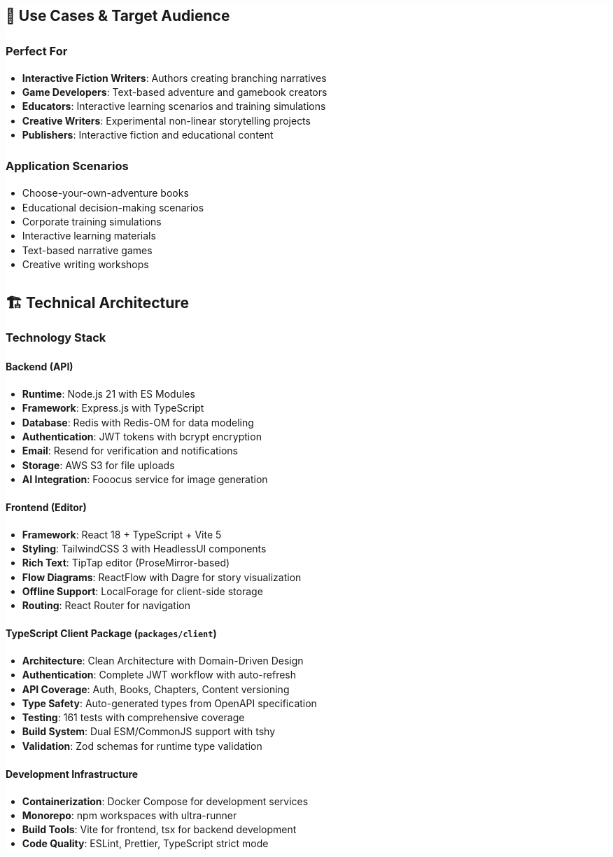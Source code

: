 ## 🎯 Use Cases & Target Audience

### Perfect For
- **Interactive Fiction Writers**: Authors creating branching narratives
- **Game Developers**: Text-based adventure and gamebook creators
- **Educators**: Interactive learning scenarios and training simulations
- **Creative Writers**: Experimental non-linear storytelling projects
- **Publishers**: Interactive fiction and educational content

### Application Scenarios
- Choose-your-own-adventure books
- Educational decision-making scenarios
- Corporate training simulations
- Interactive learning materials
- Text-based narrative games
- Creative writing workshops

## 🏗️ Technical Architecture

### Technology Stack

#### Backend (API)
- **Runtime**: Node.js 21 with ES Modules
- **Framework**: Express.js with TypeScript
- **Database**: Redis with Redis-OM for data modeling
- **Authentication**: JWT tokens with bcrypt encryption
- **Email**: Resend for verification and notifications
- **Storage**: AWS S3 for file uploads
- **AI Integration**: Fooocus service for image generation

#### Frontend (Editor)
- **Framework**: React 18 + TypeScript + Vite 5
- **Styling**: TailwindCSS 3 with HeadlessUI components
- **Rich Text**: TipTap editor (ProseMirror-based)
- **Flow Diagrams**: ReactFlow with Dagre for story visualization
- **Offline Support**: LocalForage for client-side storage
- **Routing**: React Router for navigation

#### TypeScript Client Package (`packages/client`)
- **Architecture**: Clean Architecture with Domain-Driven Design
- **Authentication**: Complete JWT workflow with auto-refresh
- **API Coverage**: Auth, Books, Chapters, Content versioning
- **Type Safety**: Auto-generated types from OpenAPI specification
- **Testing**: 161 tests with comprehensive coverage
- **Build System**: Dual ESM/CommonJS support with tshy
- **Validation**: Zod schemas for runtime type validation

#### Development Infrastructure
- **Containerization**: Docker Compose for development services
- **Monorepo**: npm workspaces with ultra-runner
- **Build Tools**: Vite for frontend, tsx for backend development
- **Code Quality**: ESLint, Prettier, TypeScript strict mode
